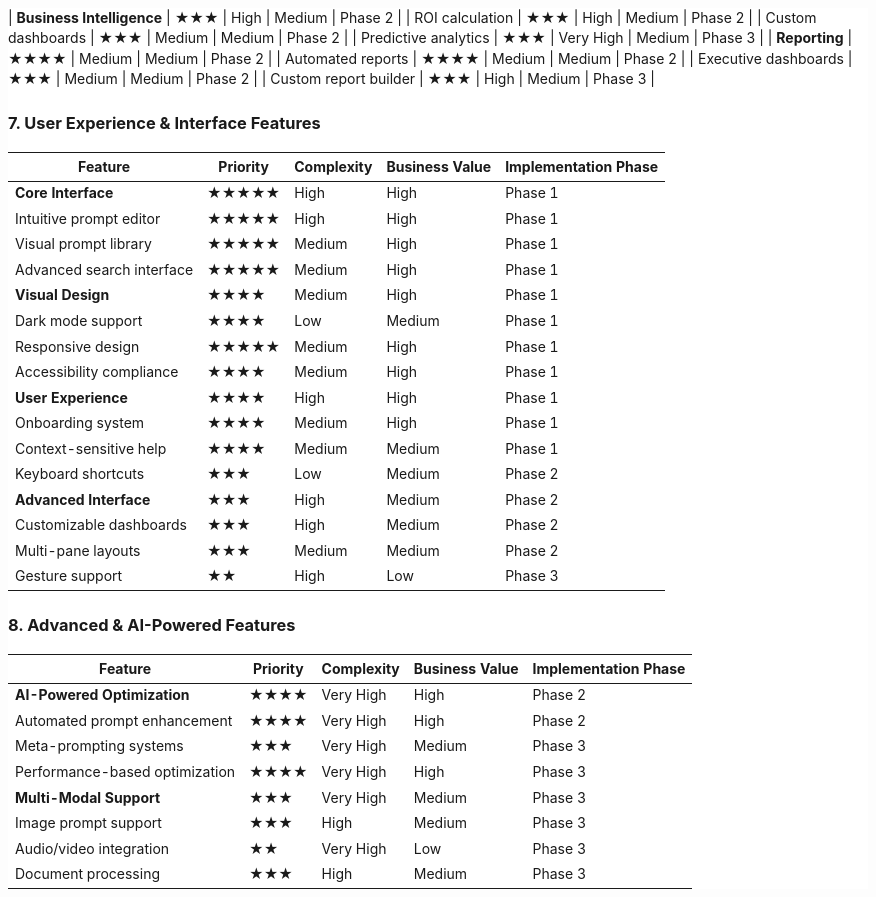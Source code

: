 | **Business Intelligence** | ★★★ | High | Medium | Phase 2 |
| ROI calculation | ★★★ | High | Medium | Phase 2 |
| Custom dashboards | ★★★ | Medium | Medium | Phase 2 |
| Predictive analytics | ★★★ | Very High | Medium | Phase 3 |
| **Reporting** | ★★★★ | Medium | Medium | Phase 2 |
| Automated reports | ★★★★ | Medium | Medium | Phase 2 |
| Executive dashboards | ★★★ | Medium | Medium | Phase 2 |
| Custom report builder | ★★★ | High | Medium | Phase 3 |

### 7. User Experience & Interface Features

| Feature | Priority | Complexity | Business Value | Implementation Phase |
|---------|----------|------------|----------------|---------------------|
| **Core Interface** | ★★★★★ | High | High | Phase 1 |
| Intuitive prompt editor | ★★★★★ | High | High | Phase 1 |
| Visual prompt library | ★★★★★ | Medium | High | Phase 1 |
| Advanced search interface | ★★★★★ | Medium | High | Phase 1 |
| **Visual Design** | ★★★★ | Medium | High | Phase 1 |
| Dark mode support | ★★★★ | Low | Medium | Phase 1 |
| Responsive design | ★★★★★ | Medium | High | Phase 1 |
| Accessibility compliance | ★★★★ | Medium | High | Phase 1 |
| **User Experience** | ★★★★ | High | High | Phase 1 |
| Onboarding system | ★★★★ | Medium | High | Phase 1 |
| Context-sensitive help | ★★★★ | Medium | Medium | Phase 1 |
| Keyboard shortcuts | ★★★ | Low | Medium | Phase 2 |
| **Advanced Interface** | ★★★ | High | Medium | Phase 2 |
| Customizable dashboards | ★★★ | High | Medium | Phase 2 |
| Multi-pane layouts | ★★★ | Medium | Medium | Phase 2 |
| Gesture support | ★★ | High | Low | Phase 3 |

### 8. Advanced & AI-Powered Features

| Feature | Priority | Complexity | Business Value | Implementation Phase |
|---------|----------|------------|----------------|---------------------|
| **AI-Powered Optimization** | ★★★★ | Very High | High | Phase 2 |
| Automated prompt enhancement | ★★★★ | Very High | High | Phase 2 |
| Meta-prompting systems | ★★★ | Very High | Medium | Phase 3 |
| Performance-based optimization | ★★★★ | Very High | High | Phase 3 |
| **Multi-Modal Support** | ★★★ | Very High | Medium | Phase 3 |
| Image prompt support | ★★★ | High | Medium | Phase 3 |
| Audio/video integration | ★★ | Very High | Low | Phase 3 |
| Document processing | ★★★ | High | Medium | Phase 3 |